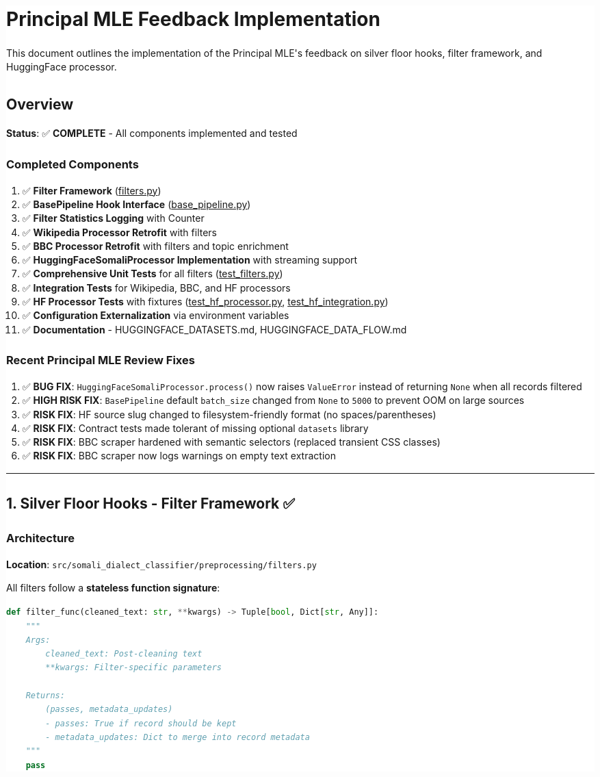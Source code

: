 # Principal MLE Feedback Implementation

This document outlines the implementation of the Principal MLE's feedback on silver floor hooks, filter framework, and HuggingFace processor.

## Overview

**Status**: ✅ **COMPLETE** - All components implemented and tested

### Completed Components

1. ✅ **Filter Framework** ([filters.py](src/somali_dialect_classifier/preprocessing/filters.py))
2. ✅ **BasePipeline Hook Interface** ([base_pipeline.py](src/somali_dialect_classifier/preprocessing/base_pipeline.py))
3. ✅ **Filter Statistics Logging** with Counter
4. ✅ **Wikipedia Processor Retrofit** with filters
5. ✅ **BBC Processor Retrofit** with filters and topic enrichment
6. ✅ **HuggingFaceSomaliProcessor Implementation** with streaming support
7. ✅ **Comprehensive Unit Tests** for all filters ([test_filters.py](tests/test_filters.py))
8. ✅ **Integration Tests** for Wikipedia, BBC, and HF processors
9. ✅ **HF Processor Tests** with fixtures ([test_hf_processor.py](tests/test_hf_processor.py), [test_hf_integration.py](tests/test_hf_integration.py))
10. ✅ **Configuration Externalization** via environment variables
11. ✅ **Documentation** - HUGGINGFACE_DATASETS.md, HUGGINGFACE_DATA_FLOW.md

### Recent Principal MLE Review Fixes

1. ✅ **BUG FIX**: `HuggingFaceSomaliProcessor.process()` now raises `ValueError` instead of returning `None` when all records filtered
2. ✅ **HIGH RISK FIX**: `BasePipeline` default `batch_size` changed from `None` to `5000` to prevent OOM on large sources
3. ✅ **RISK FIX**: HF source slug changed to filesystem-friendly format (no spaces/parentheses)
4. ✅ **RISK FIX**: Contract tests made tolerant of missing optional `datasets` library
5. ✅ **RISK FIX**: BBC scraper hardened with semantic selectors (replaced transient CSS classes)
6. ✅ **RISK FIX**: BBC scraper now logs warnings on empty text extraction

---

## 1. Silver Floor Hooks - Filter Framework ✅

### Architecture

**Location**: `src/somali_dialect_classifier/preprocessing/filters.py`

All filters follow a **stateless function signature**:

```python
def filter_func(cleaned_text: str, **kwargs) -> Tuple[bool, Dict[str, Any]]:
    """
    Args:
        cleaned_text: Post-cleaning text
        **kwargs: Filter-specific parameters

    Returns:
        (passes, metadata_updates)
        - passes: True if record should be kept
        - metadata_updates: Dict to merge into record metadata
    """
    pass
```

